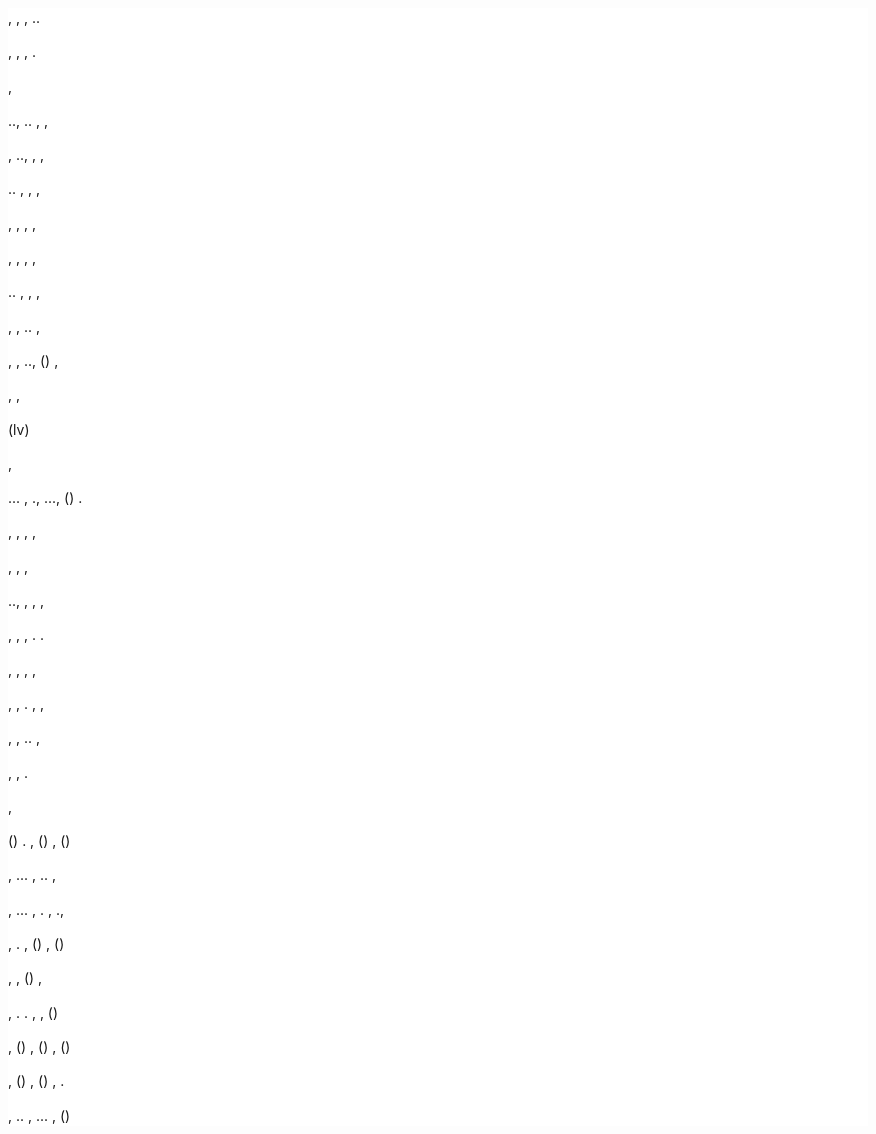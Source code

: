 , , , ..

, , , .

,

.., .. , ,

, .., , ,

.. , , ,

, , , ,

, , , ,

.. , , ,

, , .. ,

, , .., () ,

, ,

(lv)

,

... , ., ..., () .

, , , ,

, , ,

.., , , ,

, , , . .

, , , ,

, , . , ,

, , .. ,

, , .

,

() . , () , ()

, ... , .. ,

, ... , . , .,

, . , () , ()

, , () ,

, . . , , ()

, () , () , ()

, () , () , .

, .. , ... , ()
